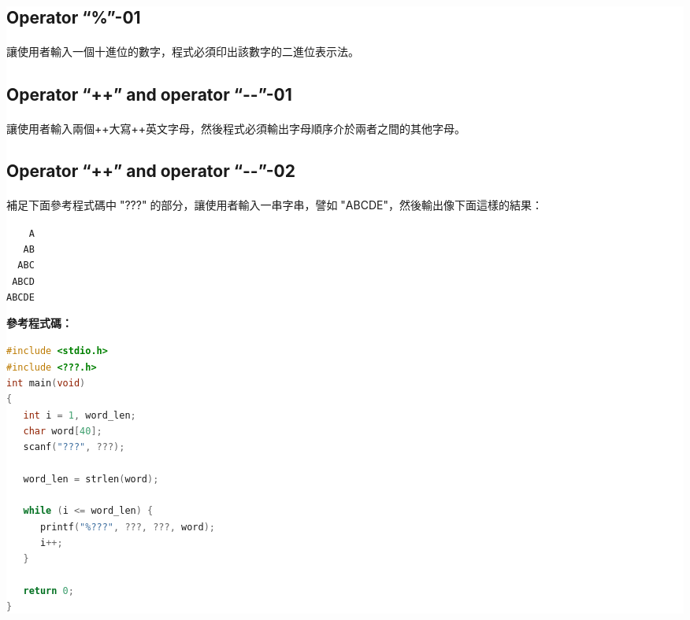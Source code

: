 ## Operator “%”-01
讓使用者輸入一個十進位的數字，程式必須印出該數字的二進位表示法。

## Operator “++” and operator “\-\-”-01
讓使用者輸入兩個++大寫++英文字母，然後程式必須輸出字母順序介於兩者之間的其他字母。

## Operator “++” and operator “\-\-”-02
補足下面參考程式碼中 "???" 的部分，讓使用者輸入一串字串，譬如 "ABCDE"，然後輸出像下面這樣的結果：
```
    A
   AB
  ABC
 ABCD
ABCDE
```

**參考程式碼：**
```C
#include <stdio.h>
#include <???.h>
int main(void)
{
   int i = 1, word_len;
   char word[40];
   scanf("???", ???);

   word_len = strlen(word);

   while (i <= word_len) {
      printf("%???", ???, ???, word);
      i++;
   }

   return 0;
}
```
